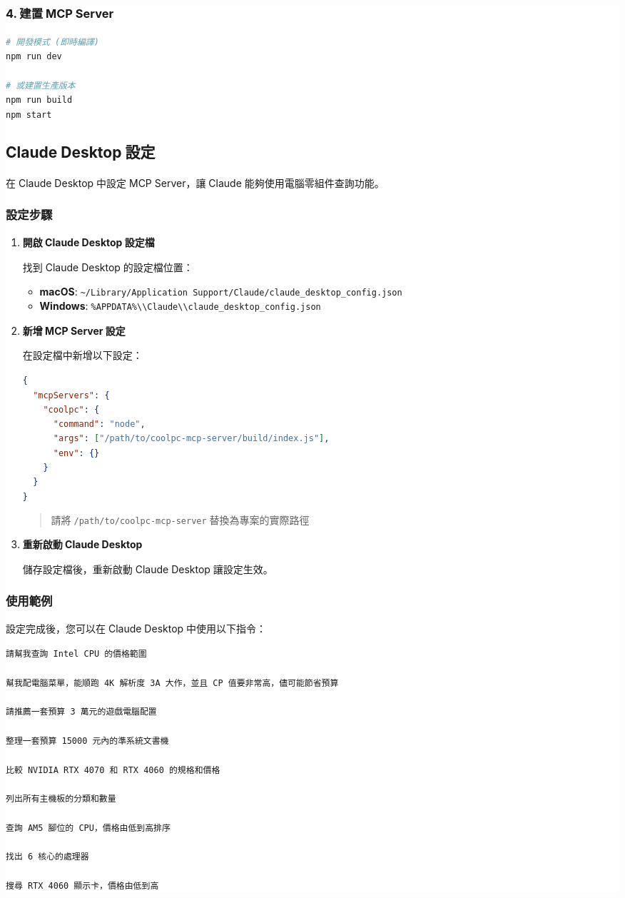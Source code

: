 ### 4. 建置 MCP Server

```bash
# 開發模式 (即時編譯)
npm run dev

# 或建置生產版本
npm run build
npm start
```

## Claude Desktop 設定

在 Claude Desktop 中設定 MCP Server，讓 Claude 能夠使用電腦零組件查詢功能。

### 設定步驟

1. **開啟 Claude Desktop 設定檔**

   找到 Claude Desktop 的設定檔位置：
   - **macOS**: `~/Library/Application Support/Claude/claude_desktop_config.json`
   - **Windows**: `%APPDATA%\\Claude\\claude_desktop_config.json`

2. **新增 MCP Server 設定**

   在設定檔中新增以下設定：

   ```json
   {
     "mcpServers": {
       "coolpc": {
         "command": "node",
         "args": ["/path/to/coolpc-mcp-server/build/index.js"],
         "env": {}
       }
     }
   }
   ```

   > 請將 `/path/to/coolpc-mcp-server` 替換為專案的實際路徑

3. **重新啟動 Claude Desktop**

   儲存設定檔後，重新啟動 Claude Desktop 讓設定生效。

### 使用範例

設定完成後，您可以在 Claude Desktop 中使用以下指令：

```
請幫我查詢 Intel CPU 的價格範圍

幫我配電腦菜單，能順跑 4K 解析度 3A 大作，並且 CP 值要非常高，儘可能節省預算

請推薦一套預算 3 萬元的遊戲電腦配置

整理一套預算 15000 元內的準系統文書機

比較 NVIDIA RTX 4070 和 RTX 4060 的規格和價格

列出所有主機板的分類和數量

查詢 AM5 腳位的 CPU，價格由低到高排序

找出 6 核心的處理器

搜尋 RTX 4060 顯示卡，價格由低到高

```